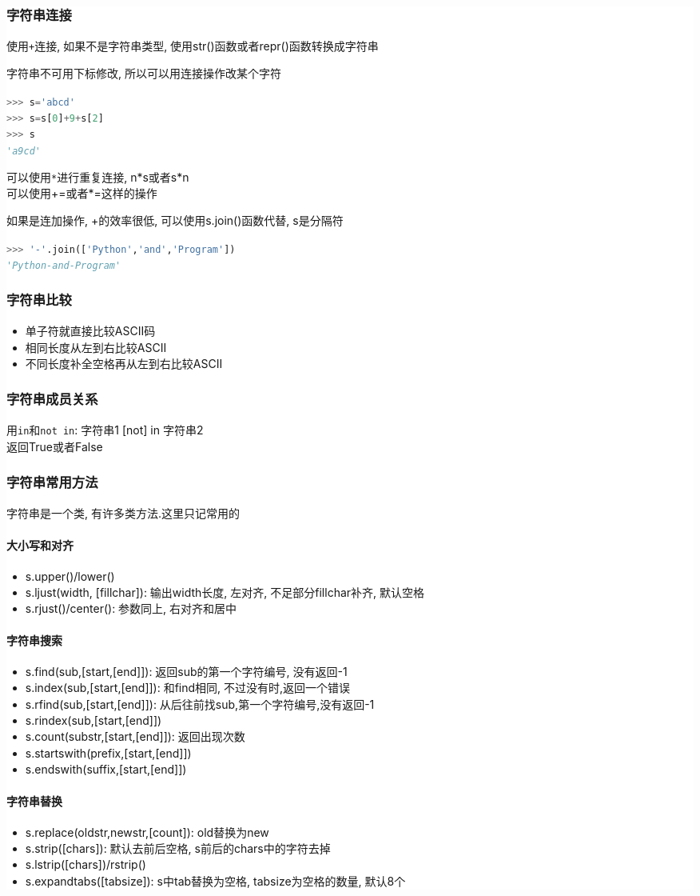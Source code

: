 ### 字符串连接
使用`+`连接, 如果不是字符串类型, 使用str()函数或者repr()函数转换成字符串

字符串不可用下标修改, 所以可以用连接操作改某个字符

```python
>>> s='abcd'
>>> s=s[0]+9+s[2]
>>> s
'a9cd'
```

可以使用`*`进行重复连接, n\*s或者s\*n  
可以使用+=或者\*=这样的操作

如果是连加操作, +的效率很低, 可以使用s.join()函数代替, s是分隔符

```python
>>> '-'.join(['Python','and','Program'])
'Python-and-Program'
```

### 字符串比较
- 单子符就直接比较ASCII码
- 相同长度从左到右比较ASCII
- 不同长度补全空格再从左到右比较ASCII

### 字符串成员关系
用`in`和`not in`: 字符串1 [not] in 字符串2  
返回True或者False

### 字符串常用方法
字符串是一个类, 有许多类方法.这里只记常用的  

#### 大小写和对齐
- s.upper()/lower()
- s.ljust(width, [fillchar]): 输出width长度, 左对齐, 不足部分fillchar补齐, 默认空格
- s.rjust()/center(): 参数同上, 右对齐和居中

#### 字符串搜索
- s.find(sub,[start,[end]]): 返回sub的第一个字符编号, 没有返回-1
- s.index(sub,[start,[end]]): 和find相同, 不过没有时,返回一个错误
- s.rfind(sub,[start,[end]]): 从后往前找sub,第一个字符编号,没有返回-1
- s.rindex(sub,[start,[end]])
- s.count(substr,[start,[end]]): 返回出现次数
- s.startswith(prefix,[start,[end]])
- s.endswith(suffix,[start,[end]])

#### 字符串替换
- s.replace(oldstr,newstr,[count]): old替换为new
- s.strip([chars]): 默认去前后空格, s前后的chars中的字符去掉
- s.lstrip([chars])/rstrip()
- s.expandtabs([tabsize]): s中tab替换为空格, tabsize为空格的数量, 默认8个
